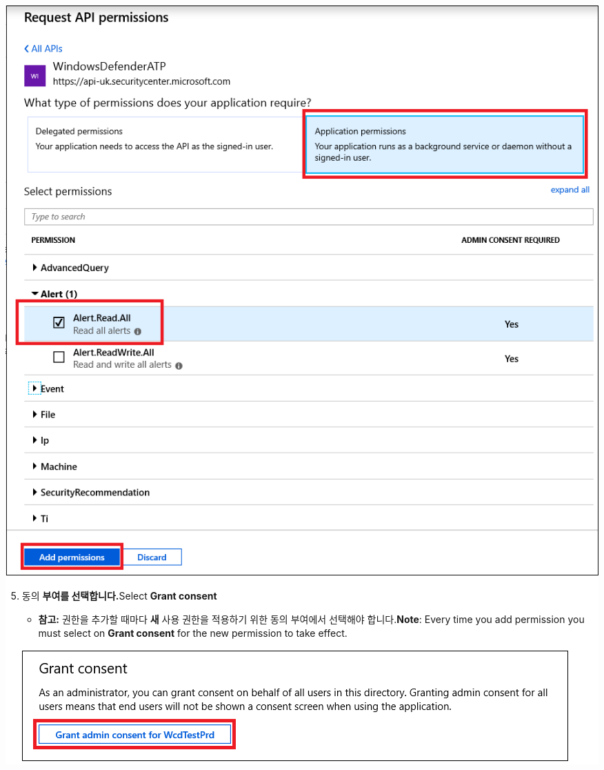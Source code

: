    ![앱 사용 권한](images/application-permissions.png)


5. <span data-ttu-id="14ea5-141">동의 **부여를 선택합니다.**</span><span class="sxs-lookup"><span data-stu-id="14ea5-141">Select **Grant consent**</span></span>

   - <span data-ttu-id="14ea5-142">**참고:** 권한을 추가할 때마다 **새** 사용 권한을 적용하기 위한 동의 부여에서 선택해야 합니다.</span><span class="sxs-lookup"><span data-stu-id="14ea5-142">**Note**: Every time you add permission you must select on **Grant consent** for the new permission to take effect.</span></span>

   ![권한 부여 이미지](images/grant-consent.png)
